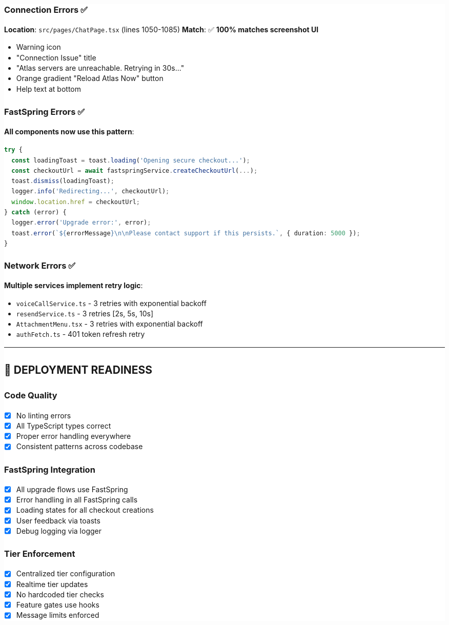 ### **Connection Errors** ✅
**Location**: `src/pages/ChatPage.tsx` (lines 1050-1085)
**Match**: ✅ **100% matches screenshot UI**
- Warning icon
- "Connection Issue" title  
- "Atlas servers are unreachable. Retrying in 30s..."
- Orange gradient "Reload Atlas Now" button
- Help text at bottom

### **FastSpring Errors** ✅
**All components now use this pattern**:
```typescript
try {
  const loadingToast = toast.loading('Opening secure checkout...');
  const checkoutUrl = await fastspringService.createCheckoutUrl(...);
  toast.dismiss(loadingToast);
  logger.info('Redirecting...', checkoutUrl);
  window.location.href = checkoutUrl;
} catch (error) {
  logger.error('Upgrade error:', error);
  toast.error(`${errorMessage}\n\nPlease contact support if this persists.`, { duration: 5000 });
}
```

### **Network Errors** ✅
**Multiple services implement retry logic**:
- `voiceCallService.ts` - 3 retries with exponential backoff
- `resendService.ts` - 3 retries [2s, 5s, 10s]
- `AttachmentMenu.tsx` - 3 retries with exponential backoff
- `authFetch.ts` - 401 token refresh retry

---

## 🚀 **DEPLOYMENT READINESS**

### **Code Quality**
- [x] No linting errors
- [x] All TypeScript types correct
- [x] Proper error handling everywhere
- [x] Consistent patterns across codebase

### **FastSpring Integration**
- [x] All upgrade flows use FastSpring
- [x] Error handling in all FastSpring calls
- [x] Loading states for all checkout creations
- [x] User feedback via toasts
- [x] Debug logging via logger

### **Tier Enforcement**
- [x] Centralized tier configuration
- [x] Realtime tier updates
- [x] No hardcoded tier checks
- [x] Feature gates use hooks
- [x] Message limits enforced

